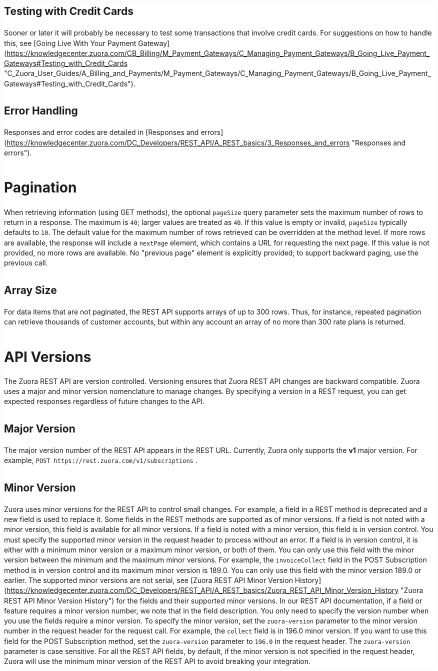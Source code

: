 ## Testing with Credit Cards  
Sooner or later it will probably be necessary to test some transactions that involve credit cards. For suggestions on how to handle this, see [Going Live With Your Payment Gateway](https://knowledgecenter.zuora.com/CB_Billing/M_Payment_Gateways/C_Managing_Payment_Gateways/B_Going_Live_Payment_Gateways#Testing_with_Credit_Cards \"C_Zuora_User_Guides/A_Billing_and_Payments/M_Payment_Gateways/C_Managing_Payment_Gateways/B_Going_Live_Payment_Gateways#Testing_with_Credit_Cards\").       

## Error Handling  
Responses and error codes are detailed in [Responses and errors](https://knowledgecenter.zuora.com/DC_Developers/REST_API/A_REST_basics/3_Responses_and_errors \"Responses and errors\").    

# Pagination  
When retrieving information (using GET methods), the optional `pageSize` query parameter sets the maximum number of rows to return in a response. The maximum is `40`; larger values are treated as `40`. If this value is empty or invalid, `pageSize` typically defaults to `10`.  The default value for the maximum number of rows retrieved can be overridden at the method level.  If more rows are available, the response will include a `nextPage` element, which contains a URL for requesting the next page.  If this value is not provided, no more rows are available. No \"previous page\" element is explicitly provided; to support backward paging, use the previous call.  

## Array Size  
For data items that are not paginated, the REST API supports arrays of up to 300 rows.  Thus, for instance, repeated pagination can retrieve thousands of customer accounts, but within any account an array of no more than 300 rate plans is returned.   

# API Versions  
The Zuora REST API are version controlled. Versioning ensures that Zuora REST API changes are backward compatible. Zuora uses a major and minor version nomenclature to manage changes. By specifying a version in a REST request, you can get expected responses regardless of future changes to the API.   

## Major Version  
The major version number of the REST API appears in the REST URL. Currently, Zuora only supports the **v1** major version. For example,  `POST https://rest.zuora.com/v1/subscriptions` .   

## Minor Version  
Zuora uses minor versions for the REST API to control small changes. For example, a field in a REST method is deprecated and a new field is used to replace it.   Some fields in the REST methods are supported as of minor versions. If a field is not noted with a minor version, this field is available for all minor versions. If a field is noted with a minor version, this field is in version control. You must specify the supported minor version in the request header to process without an error.   If a field is in version control, it is either with a minimum minor version or a maximum minor version, or both of them. You can only use this field with the minor version between the minimum and the maximum minor versions. For example, the  `invoiceCollect` field in the POST Subscription method is in version control and its maximum minor version is 189.0. You can only use this field with the minor version 189.0 or earlier.  The supported minor versions are not serial, see [Zuora REST API Minor Version History](https://knowledgecenter.zuora.com/DC_Developers/REST_API/A_REST_basics/Zuora_REST_API_Minor_Version_History \"Zuora REST API Minor Version History\") for the fields and their supported minor versions. In our REST API documentation, if a field or feature requires a minor version number, we note that in the field description.  You only need to specify the version number when you use the fields require a minor version. To specify the minor version, set the `zuora-version` parameter to the minor version number in the request header for the request call. For example, the `collect` field is in 196.0 minor version. If you want to use this field for the POST Subscription method, set the  `zuora-version` parameter to `196.0` in the request header. The `zuora-version` parameter is case sensitive.   For all the REST API fields, by default, if the minor version is not specified in the request header, Zuora will use the minimum minor version of the REST API to avoid breaking your integration.     
